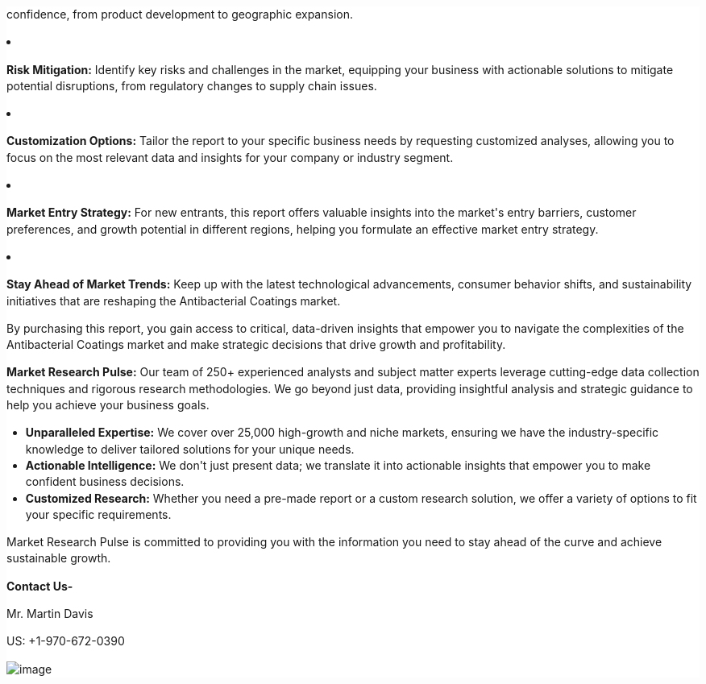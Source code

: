 confidence, from product development to geographic expansion.</p></li><li><p><strong>Risk Mitigation:</strong> Identify key risks and challenges in the market, equipping your business with actionable solutions to mitigate potential disruptions, from regulatory changes to supply chain issues.</p></li><li><p><strong>Customization Options:</strong> Tailor the report to your specific business needs by requesting customized analyses, allowing you to focus on the most relevant data and insights for your company or industry segment.</p></li><li><p><strong>Market Entry Strategy:</strong> For new entrants, this report offers valuable insights into the market's entry barriers, customer preferences, and growth potential in different regions, helping you formulate an effective market entry strategy.</p></li><li><p><strong>Stay Ahead of Market Trends:</strong> Keep up with the latest technological advancements, consumer behavior shifts, and sustainability initiatives that are reshaping the Antibacterial Coatings market.</p></li></ol><p>By purchasing this report, you gain access to critical, data-driven insights that empower you to navigate the complexities of the Antibacterial Coatings market and make strategic decisions that drive growth and profitability.</p><p><strong>Market Research Pulse:</strong>&nbsp;Our team of 250+ experienced analysts and subject matter experts leverage cutting-edge data collection techniques and rigorous research methodologies. We go beyond just data, providing insightful analysis and strategic guidance to help you achieve your business goals.</p><ul><li><strong>Unparalleled Expertise:</strong>&nbsp;We cover over 25,000 high-growth and niche markets, ensuring we have the industry-specific knowledge to deliver tailored solutions for your unique needs.</li><li><strong>Actionable Intelligence:</strong>&nbsp;We don't just present data; we translate it into actionable insights that empower you to make confident business decisions.</li><li><strong>Customized Research:</strong>&nbsp;Whether you need a pre-made report or a custom research solution, we offer a variety of options to fit your specific requirements.</li></ul><p>Market Research Pulse is committed to providing you with the information you need to stay ahead of the curve and achieve sustainable growth.</p><p><strong>Contact Us-</strong></p><p>Mr. Martin Davis</p><p>US: +1-970-672-0390</p>
![image](https://github.com/user-attachments/assets/e6037130-9224-4922-9cec-68298c1b5f97)
